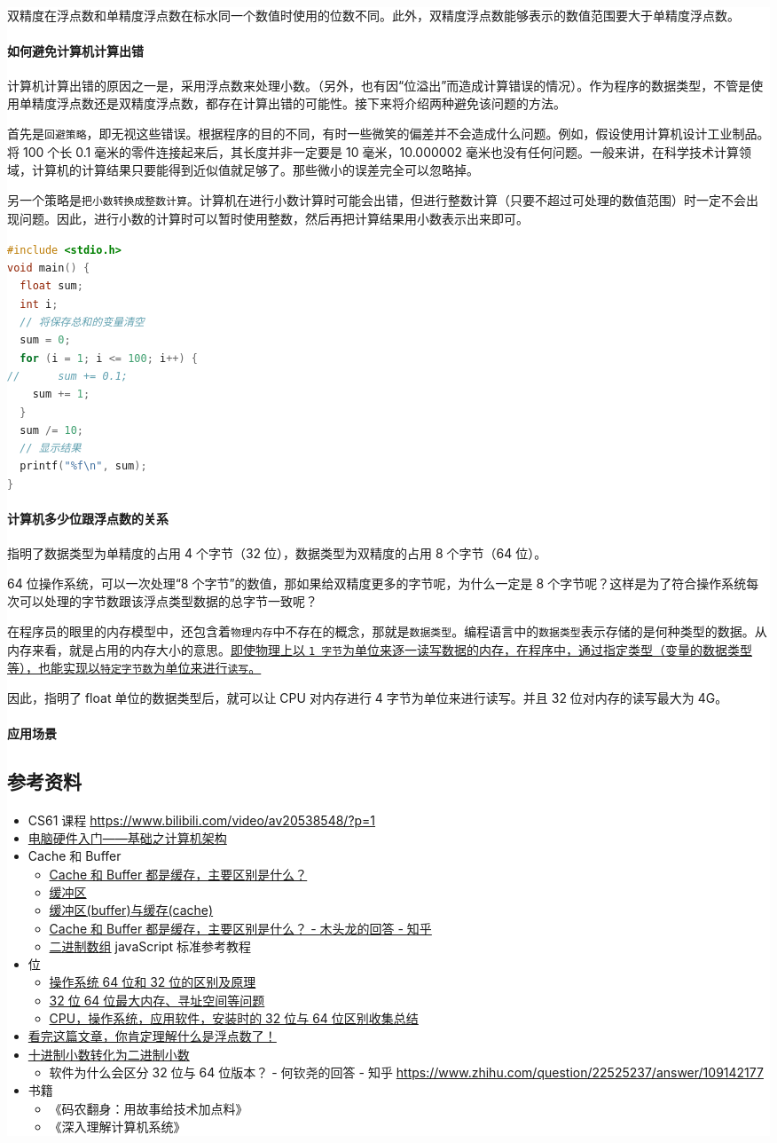 双精度在浮点数和单精度浮点数在标水同一个数值时使用的位数不同。此外，双精度浮点数能够表示的数值范围要大于单精度浮点数。

#### 如何避免计算机计算出错

计算机计算出错的原因之一是，采用浮点数来处理小数。（另外，也有因“位溢出”而造成计算错误的情况）。作为程序的数据类型，不管是使用单精度浮点数还是双精度浮点数，都存在计算出错的可能性。接下来将介绍两种避免该问题的方法。

首先是`回避策略`，即无视这些错误。根据程序的目的不同，有时一些微笑的偏差并不会造成什么问题。例如，假设使用计算机设计工业制品。将 100 个长 0.1 毫米的零件连接起来后，其长度并非一定要是 10 毫米，10.000002 毫米也没有任何问题。一般来讲，在科学技术计算领域，计算机的计算结果只要能得到近似值就足够了。那些微小的误差完全可以忽略掉。

另一个策略是`把小数转换成整数计算`。计算机在进行小数计算时可能会出错，但进行整数计算（只要不超过可处理的数值范围）时一定不会出现问题。因此，进行小数的计算时可以暂时使用整数，然后再把计算结果用小数表示出来即可。

```c
#include <stdio.h>
void main() {
  float sum;
  int i;
  // 将保存总和的变量清空
  sum = 0;
  for (i = 1; i <= 100; i++) {
//      sum += 0.1;
    sum += 1;
  }
  sum /= 10;
  // 显示结果
  printf("%f\n", sum);
}

```

#### 计算机多少位跟浮点数的关系

指明了数据类型为单精度的占用 4 个字节（32 位），数据类型为双精度的占用 8 个字节（64 位）。

64 位操作系统，可以一次处理“8 个字节”的数值，那如果给双精度更多的字节呢，为什么一定是 8 个字节呢？这样是为了符合操作系统每次可以处理的字节数跟该浮点类型数据的总字节一致呢？

在程序员的眼里的内存模型中，还包含着`物理内存`中不存在的概念，那就是`数据类型`。编程语言中的`数据类型`表示存储的是何种类型的数据。从内存来看，就是占用的内存大小的意思。<u>即使物理上以 `1 字节`为单位来逐一读写数据的内存，在程序中，通过指定类型（变量的数据类型等），也能实现以`特定字节数`为单位来进行`读写`。</u>

因此，指明了 float 单位的数据类型后，就可以让 CPU 对内存进行 4 字节为单位来进行读写。并且 32 位对内存的读写最大为 4G。

#### 应用场景

## 参考资料

- CS61 课程 https://www.bilibili.com/video/av20538548/?p=1
- [电脑硬件入门——基础之计算机架构](https://zhuanlan.zhihu.com/p/63322067)
- Cache 和 Buffer
  - [Cache 和 Buffer 都是缓存，主要区别是什么？](https://www.zhihu.com/question/26190832)
  - [缓冲区](https://zh.wikipedia.org/wiki/%E7%B7%A9%E8%A1%9D%E5%8D%80)
  - [缓冲区(buffer)与缓存(cache)](https://www.cnblogs.com/mlgjb/p/7991903.html)
  - [Cache 和 Buffer 都是缓存，主要区别是什么？ - 木头龙的回答 - 知乎](https://www.zhihu.com/question/26190832/answer/825301105)
  - [二进制数组](https://javascript.ruanyifeng.com/stdlib/arraybuffer.html) javaScript 标准参考教程
- 位
  - [操作系统 64 位和 32 位的区别及原理](https://blog.51cto.com/zliang90/1282301)
  - [32 位 64 位最大内存、寻址空间等问题](https://blog.csdn.net/yangjiancool/article/details/17055759)
  - [CPU，操作系统，应用软件，安装时的 32 位与 64 位区别收集总结](https://blog.csdn.net/william_n/article/details/88880883)
- [看完这篇文章，你肯定理解什么是浮点数了！](https://mp.weixin.qq.com/s/34Fg9GSqRDoBbGFPzOt_ow)
- [十进制小数转化为二进制小数](https://www.runoob.com/w3cnote/decimal-decimals-are-converted-to-binary-fractions.html)
  - 软件为什么会区分 32 位与 64 位版本？ - 何钦尧的回答 - 知乎
    https://www.zhihu.com/question/22525237/answer/109142177
- 书籍
  - 《码农翻身：用故事给技术加点料》
  - 《深入理解计算机系统》